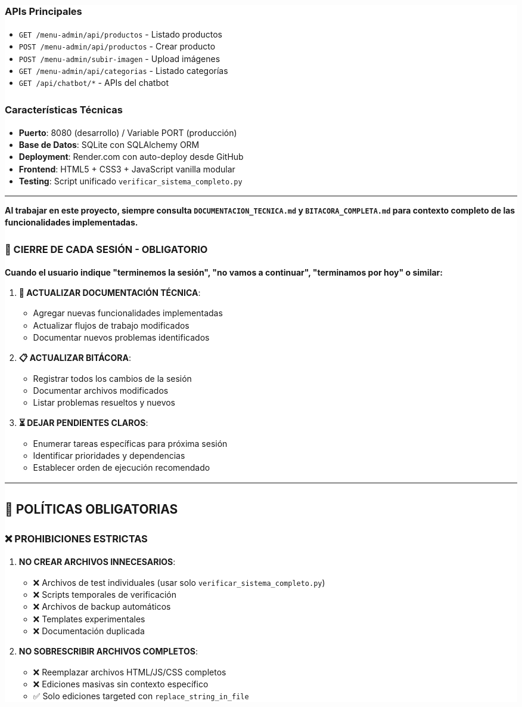 ### **APIs Principales**
- `GET /menu-admin/api/productos` - Listado productos
- `POST /menu-admin/api/productos` - Crear producto
- `POST /menu-admin/subir-imagen` - Upload imágenes
- `GET /menu-admin/api/categorias` - Listado categorías
- `GET /api/chatbot/*` - APIs del chatbot

### **Características Técnicas**
- **Puerto**: 8080 (desarrollo) / Variable PORT (producción)
- **Base de Datos**: SQLite con SQLAlchemy ORM
- **Deployment**: Render.com con auto-deploy desde GitHub
- **Frontend**: HTML5 + CSS3 + JavaScript vanilla modular
- **Testing**: Script unificado `verificar_sistema_completo.py`

---

**Al trabajar en este proyecto, siempre consulta `DOCUMENTACION_TECNICA.md` y `BITACORA_COMPLETA.md` para contexto completo de las funcionalidades implementadas.**

### **🛑 CIERRE DE CADA SESIÓN - OBLIGATORIO**
**Cuando el usuario indique "terminemos la sesión", "no vamos a continuar", "terminamos por hoy" o similar:**

1. **📝 ACTUALIZAR DOCUMENTACIÓN TÉCNICA**:
   - Agregar nuevas funcionalidades implementadas
   - Actualizar flujos de trabajo modificados
   - Documentar nuevos problemas identificados

2. **📋 ACTUALIZAR BITÁCORA**:
   - Registrar todos los cambios de la sesión
   - Documentar archivos modificados
   - Listar problemas resueltos y nuevos

3. **⏳ DEJAR PENDIENTES CLAROS**:
   - Enumerar tareas específicas para próxima sesión
   - Identificar prioridades y dependencias
   - Establecer orden de ejecución recomendado

---

## 🚫 POLÍTICAS OBLIGATORIAS

### **❌ PROHIBICIONES ESTRICTAS**

1. **NO CREAR ARCHIVOS INNECESARIOS**:
   - ❌ Archivos de test individuales (usar solo `verificar_sistema_completo.py`)
   - ❌ Scripts temporales de verificación
   - ❌ Archivos de backup automáticos
   - ❌ Templates experimentales
   - ❌ Documentación duplicada

2. **NO SOBRESCRIBIR ARCHIVOS COMPLETOS**:
   - ❌ Reemplazar archivos HTML/JS/CSS completos
   - ❌ Ediciones masivas sin contexto específico
   - ✅ Solo ediciones targeted con `replace_string_in_file`

